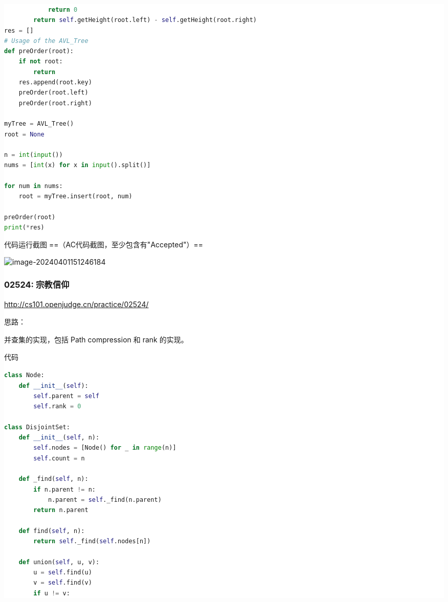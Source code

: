 ```python
            return 0
        return self.getHeight(root.left) - self.getHeight(root.right)
res = []
# Usage of the AVL_Tree
def preOrder(root):
    if not root:
        return
    res.append(root.key)
    preOrder(root.left)
    preOrder(root.right)

myTree = AVL_Tree()
root = None

n = int(input())
nums = [int(x) for x in input().split()]

for num in nums:
    root = myTree.insert(root, num)

preOrder(root)
print(*res)

```



代码运行截图 ==（AC代码截图，至少包含有"Accepted"）==

![image-20240401151246184](https://p.ipic.vip/bpo23w.png)



### 02524: 宗教信仰

http://cs101.openjudge.cn/practice/02524/



思路：

并查集的实现，包括 Path compression 和 rank 的实现。

代码

```python
class Node:
    def __init__(self):
        self.parent = self
        self.rank = 0

class DisjointSet:
    def __init__(self, n):
        self.nodes = [Node() for _ in range(n)]
        self.count = n

    def _find(self, n):
        if n.parent != n:
            n.parent = self._find(n.parent)
        return n.parent

    def find(self, n):
        return self._find(self.nodes[n])

    def union(self, u, v):
        u = self.find(u)
        v = self.find(v)
        if u != v:
```